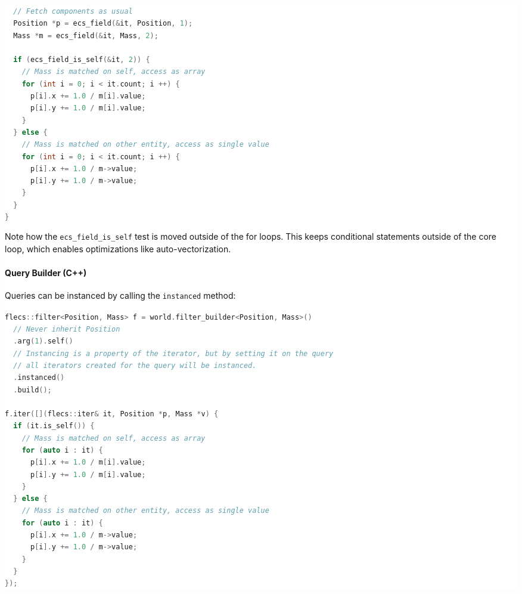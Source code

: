 ```c
  // Fetch components as usual
  Position *p = ecs_field(&it, Position, 1);
  Mass *m = ecs_field(&it, Mass, 2);

  if (ecs_field_is_self(&it, 2)) {
    // Mass is matched on self, access as array
    for (int i = 0; i < it.count; i ++) {
      p[i].x += 1.0 / m[i].value;
      p[i].y += 1.0 / m[i].value;
    }
  } else {
    // Mass is matched on other entity, access as single value
    for (int i = 0; i < it.count; i ++) {
      p[i].x += 1.0 / m->value;
      p[i].y += 1.0 / m->value;
    }
  }
}
```

Note how the `ecs_field_is_self` test is moved outside of the for loops. This keeps conditional statements outside of the core loop, which enables optimizations like auto-vectorization.

#### Query Builder (C++)
Queries can be instanced by calling the `instanced` method:

```cpp
flecs::filter<Position, Mass> f = world.filter_builder<Position, Mass>()
  // Never inherit Position
  .arg(1).self()
  // Instancing is a property of the iterator, but by setting it on the query
  // all iterators created for the query will be instanced.
  .instanced()
  .build();

f.iter([](flecs::iter& it, Position *p, Mass *v) {
  if (it.is_self()) {
    // Mass is matched on self, access as array
    for (auto i : it) {
      p[i].x += 1.0 / m[i].value;
      p[i].y += 1.0 / m[i].value;
    }
  } else {
    // Mass is matched on other entity, access as single value
    for (auto i : it) {
      p[i].x += 1.0 / m->value;
      p[i].y += 1.0 / m->value;
    }
  }
});
```
